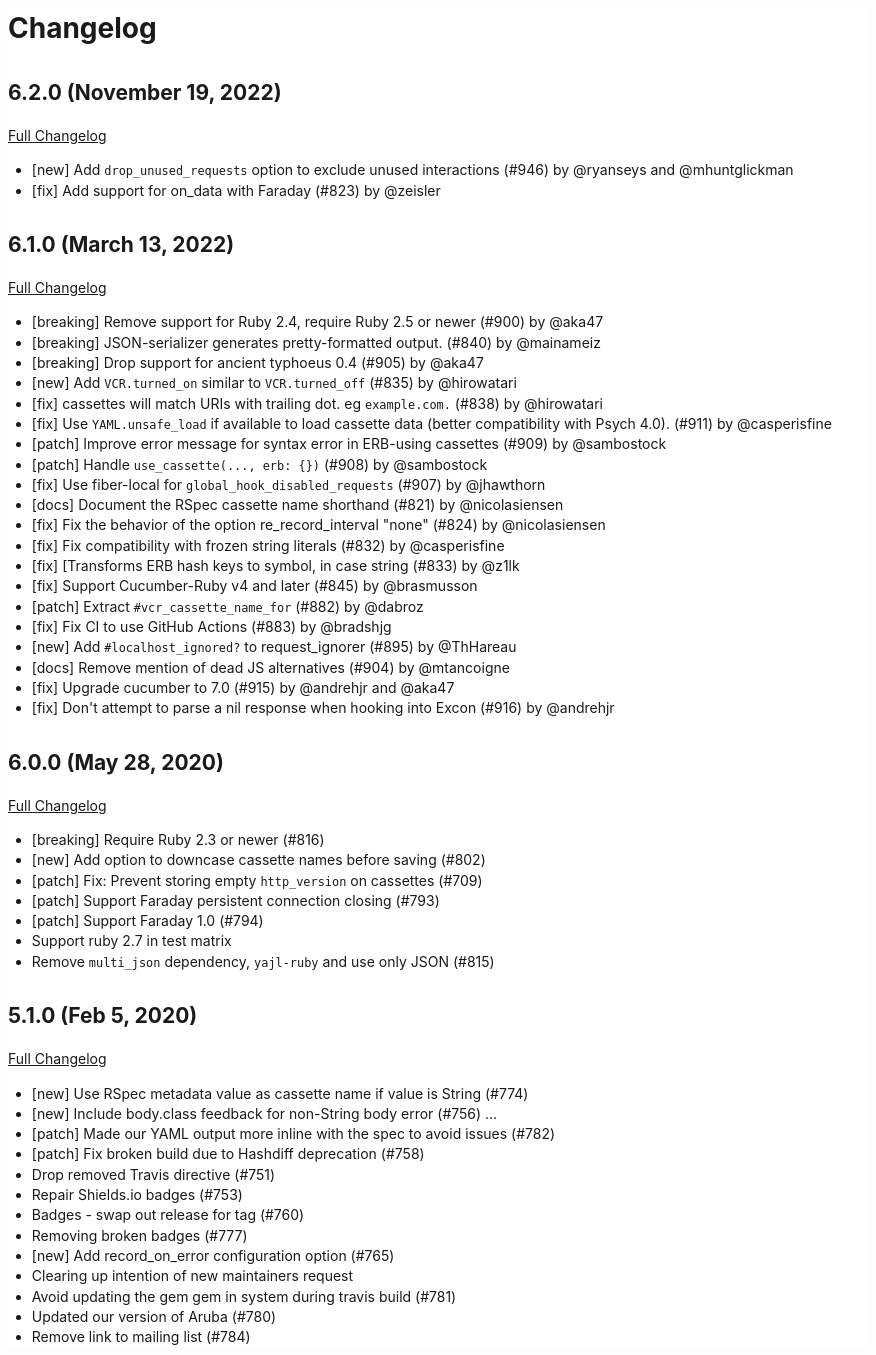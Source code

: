 Changelog
=========

## 6.2.0 (November 19, 2022)

[Full Changelog](https://github.com/vcr/vcr/compare/v6.1.0...v6.2.0)

- [new] Add `drop_unused_requests` option to exclude unused interactions (#946) by @ryanseys and @mhuntglickman
- [fix] Add support for on_data with Faraday (#823) by @zeisler

## 6.1.0 (March 13, 2022)

[Full Changelog](https://github.com/vcr/vcr/compare/v6.0.0...v6.1.0)

- [breaking] Remove support for Ruby 2.4, require Ruby 2.5 or newer (#900) by @aka47
- [breaking] JSON-serializer generates pretty-formatted output. (#840) by @mainameiz
- [breaking] Drop support for ancient typhoeus 0.4 (#905) by @aka47
- [new] Add `VCR.turned_on` similar to `VCR.turned_off` (#835) by @hirowatari
- [fix] cassettes will match URIs with trailing dot. eg `example.com.` (#838) by @hirowatari
- [fix] Use `YAML.unsafe_load` if available to load cassette data (better compatibility with Psych 4.0). (#911) by @casperisfine
- [patch] Improve error message for syntax error in ERB-using cassettes (#909) by @sambostock
- [patch] Handle `use_cassette(..., erb: {})` (#908) by @sambostock
- [fix] Use fiber-local for `global_hook_disabled_requests` (#907) by @jhawthorn 
- [docs] Document the RSpec cassette name shorthand (#821) by @nicolasiensen
- [fix] Fix the behavior of the option re_record_interval "none" (#824) by @nicolasiensen
- [fix] Fix compatibility with frozen string literals (#832) by @casperisfine
- [fix] [Transforms ERB hash keys to symbol, in case string (#833) by @z1lk
- [fix] Support Cucumber-Ruby v4 and later (#845) by @brasmusson 
- [patch] Extract `#vcr_cassette_name_for` (#882) by @dabroz
- [fix] Fix CI to use GitHub Actions (#883) by @bradshjg
- [new] Add `#localhost_ignored?` to request_ignorer (#895) by @ThHareau
- [docs] Remove mention of dead JS alternatives (#904) by @mtancoigne
- [fix] Upgrade cucumber to 7.0 (#915) by @andrehjr and @aka47
- [fix] Don't attempt to parse a nil response when hooking into Excon (#916) by @andrehjr

## 6.0.0 (May 28, 2020)
[Full Changelog](https://github.com/vcr/vcr/compare/v5.1.0...v6.0.0)

- [breaking] Require Ruby 2.3 or newer (#816)
- [new] Add option to downcase cassette names before saving (#802)
- [patch] Fix: Prevent storing empty `http_version` on cassettes (#709)
- [patch] Support Faraday persistent connection closing (#793)
- [patch] Support Faraday 1.0 (#794)
- Support ruby 2.7 in test matrix
- Remove `multi_json` dependency, `yajl-ruby` and use only JSON (#815)

## 5.1.0 (Feb 5, 2020)
[Full Changelog](https://github.com/vcr/vcr/compare/v5.0.0...v5.1.0)
  - [new] Use RSpec metadata value as cassette name if value is String (#774)
  - [new] Include body.class feedback for non-String body error (#756) …
  - [patch] Made our YAML output more inline with the spec to avoid issues (#782)
  - [patch] Fix broken build due to Hashdiff deprecation (#758)
  - Drop removed Travis directive (#751)
  - Repair Shields.io badges (#753)
  - Badges - swap out release for tag (#760)
  - Removing broken badges (#777)
  - [new] Add record_on_error configuration option (#765)
  - Clearing up intention of new maintainers request
  - Avoid updating the gem gem in system during travis build (#781)
  - Updated our version of Aruba (#780)
  - Remove link to mailing list (#784)